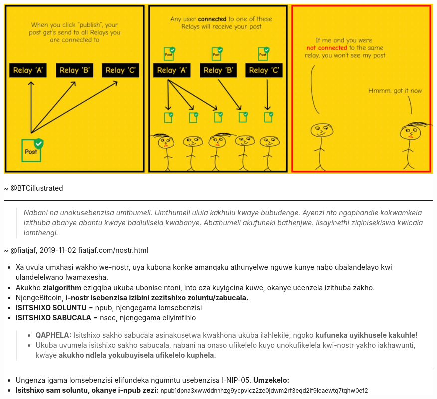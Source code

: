 ![publish](figure-045-publish.png)

~ @BTCillustrated

---

>*Nabani na unokusebenzisa umthumeli. Umthumeli ulula kakhulu kwaye
bubudenge. Ayenzi nto ngaphandle kokwamkela izithuba
abanye abantu kwaye badlulisela kwabanye.
Abathumeli akufuneki bathenjwe.
Iisayinethi ziqinisekiswa kwicala lomthengi.*

~ @fiatjaf, 2019-11-02 fiatjaf.com/nostr.html

* Xa uvula umxhasi wakho we-nostr, uya kubona konke
amanqaku athunyelwe nguwe kunye nabo ubalandelayo kwi
ulandelelwano lwamaxesha.
* Akukho **zialgorithm** ezigqiba ukuba ubonise ntoni,
into oza kuyigcina kuwe, okanye ucenzela izithuba zakho.
* NjengeBitcoin, **i-nostr isebenzisa izibini zezitshixo zoluntu/zabucala.**
* **ISITSHIXO SOLUNTU** = npub, njengegama lomsebenzisi
* **ISITSHIXO SABUCALA** = nsec, njengegama eliyimfihlo

>* **QAPHELA:** Isitshixo sakho sabucala asinakusetwa kwakhona ukuba
>ilahlekile, ngoko **kufuneka uyikhusele kakuhle!**
>* Ukuba uvumela isitshixo sakho sabucala, nabani na onaso
>ufikelelo kuyo unokufikelela kwi-nostr yakho
>iakhawunti, kwaye **akukho ndlela yokubuyisela
>ufikelelo kuphela.**

---

* Ungenza igama lomsebenzisi elifundeka ngumntu usebenzisa
I-NIP-05. **Umzekelo:**
* **Isitshixo sam soluntu, okanye i-npub zezi:**
<small>npub1dpna3xwwddnhhzg9ycpvlcz2ze0jdwm2rf3eqd2lf9leaewtq7tqhw0ef2</small>

